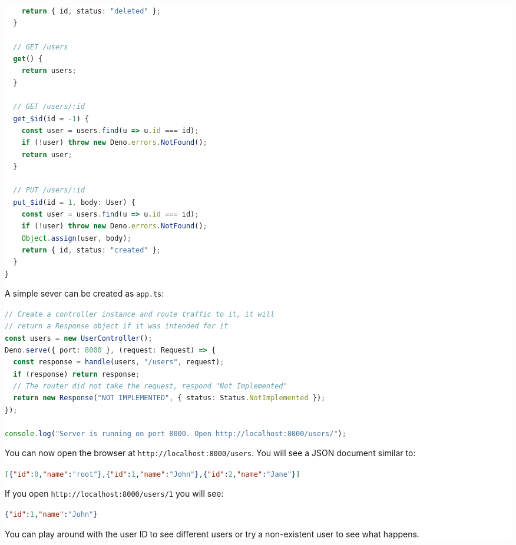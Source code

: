 ```typescript
    return { id, status: "deleted" };
  }

  // GET /users
  get() {
    return users;
  }

  // GET /users/:id
  get_$id(id = -1) {
    const user = users.find(u => u.id === id);
    if (!user) throw new Deno.errors.NotFound();
    return user;
  }

  // PUT /users/:id
  put_$id(id = 1, body: User) {
    const user = users.find(u => u.id === id);
    if (!user) throw new Deno.errors.NotFound();
    Object.assign(user, body);
    return { id, status: "created" };
  }
}
```

A simple sever can be created as `app.ts`:

```typescript
// Create a controller instance and route traffic to it, it will
// return a Response object if it was intended for it
const users = new UserController();
Deno.serve({ port: 8000 }, (request: Request) => {
  const response = handle(users, "/users", request);
  if (response) return response;
  // The router did not take the request, respond "Not Implemented"
  return new Response("NOT IMPLEMENTED", { status: Status.NotImplemented });
});

console.log("Server is running on port 8000. Open http://localhost:8000/users/");
```

You can now open the browser at `http://localhost:8000/users`. You will see a JSON document similar to:

```json
[{"id":0,"name":"root"},{"id":1,"name":"John"},{"id":2,"name":"Jane"}]
````

If you open `http://localhost:8000/users/1` you will see:

```json
{"id":1,"name":"John"}
````

You can play around with the user ID to see different users or try a non-existent user to see what happens.


[1]: http://expressjs.com/
[2]: http://koajs.com/
[3]: https://github.com/expressjs/multer
[4]: https://github.com/typestack/class-transformer
[5]: https://www.npmjs.com/package/express-session
[6]: https://www.npmjs.com/package/koa-session
[7]: https://www.npmjs.com/package/koa-generic-session
[8]: http://koajs.com/#ctx-state
[9]: https://github.com/typestack/class-validator